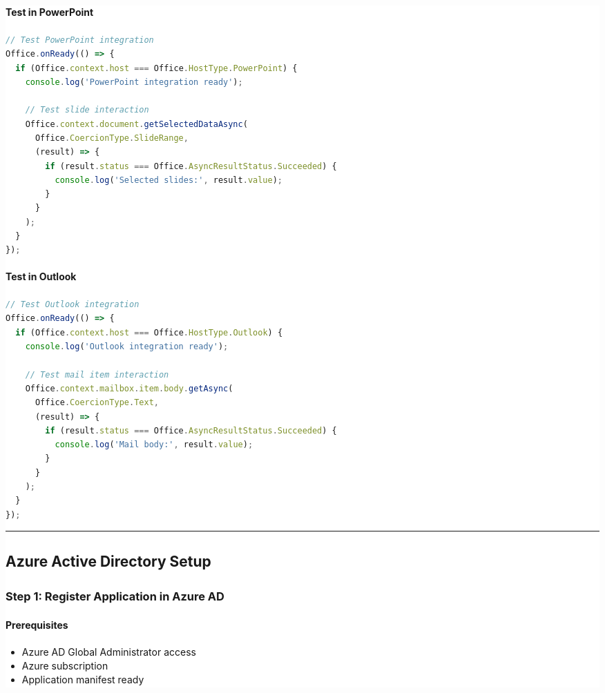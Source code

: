 #### Test in PowerPoint
```javascript
// Test PowerPoint integration
Office.onReady(() => {
  if (Office.context.host === Office.HostType.PowerPoint) {
    console.log('PowerPoint integration ready');
    
    // Test slide interaction
    Office.context.document.getSelectedDataAsync(
      Office.CoercionType.SlideRange,
      (result) => {
        if (result.status === Office.AsyncResultStatus.Succeeded) {
          console.log('Selected slides:', result.value);
        }
      }
    );
  }
});
```

#### Test in Outlook
```javascript
// Test Outlook integration
Office.onReady(() => {
  if (Office.context.host === Office.HostType.Outlook) {
    console.log('Outlook integration ready');
    
    // Test mail item interaction
    Office.context.mailbox.item.body.getAsync(
      Office.CoercionType.Text,
      (result) => {
        if (result.status === Office.AsyncResultStatus.Succeeded) {
          console.log('Mail body:', result.value);
        }
      }
    );
  }
});
```

---

## Azure Active Directory Setup

### Step 1: Register Application in Azure AD

#### Prerequisites
- Azure AD Global Administrator access
- Azure subscription
- Application manifest ready

